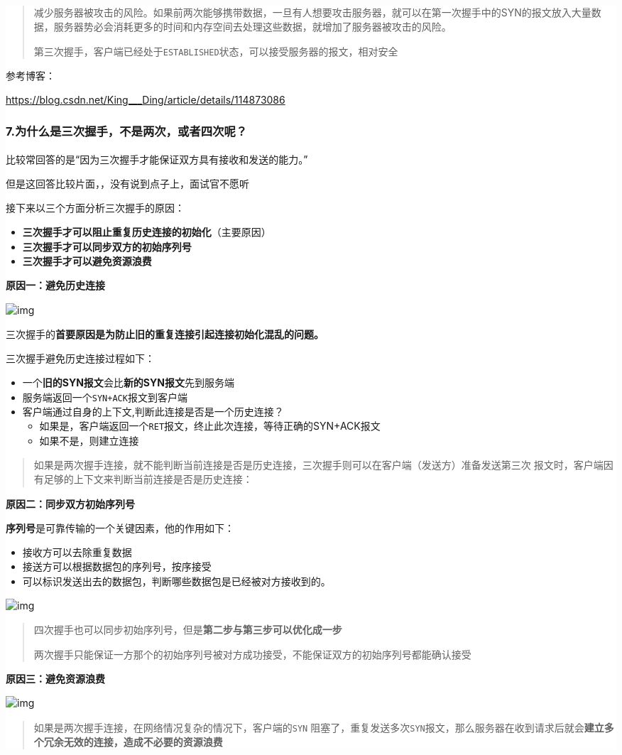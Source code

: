 > 减少服务器被攻击的风险。如果前两次能够携带数据，一旦有人想要攻击服务器，就可以在第一次握手中的SYN的报文放入大量数据，服务器势必会消耗更多的时间和内存空间去处理这些数据，就增加了服务器被攻击的风险。
>
> 第三次握手，客户端已经处于`ESTABLISHED`状态，可以接受服务器的报文，相对安全

参考博客：

https://blog.csdn.net/King___Ding/article/details/114873086

### 7.为什么是三次握手，不是两次，或者四次呢？

比较常回答的是“因为三次握⼿才能保证双⽅具有接收和发送的能⼒。”

但是这回答比较片面，，没有说到点子上，面试官不愿听

接下来以三个方面分析三次握手的原因：

* **三次握手才可以阻止重复历史连接的初始化**（主要原因）
* **三次握手才可以同步双方的初始序列号**
* **三次握手才可以避免资源浪费**

**原因一：避免历史连接**

![img](https://cdn.jsdelivr.net/gh/baici1/image-host/newimg/20210912120023.png)



三次握手的**首要原因是为防止旧的重复连接引起连接初始化混乱的问题。**

三次握手避免历史连接过程如下：

* 一个**旧的SYN报文**会比**新的SYN报文**先到服务端
* 服务端返回一个`SYN+ACK`报文到客户端
* 客户端通过自身的上下文,判断此连接是否是一个历史连接？
  * 如果是，客户端返回一个`RET`报文，终止此次连接，等待正确的SYN+ACK报文
  * 如果不是，则建立连接

> 如果是两次握手连接，就不能判断当前连接是否是历史连接，三次握手则可以在客户端（发送⽅）准备发送第三次 报⽂时，客户端因有足够的上下文来判断当前连接是否是历史连接：

**原因二：同步双方初始序列号**

**序列号**是可靠传输的一个关键因素，他的作用如下：

* 接收方可以去除重复数据
* 接送方可以根据数据包的序列号，按序接受
* 可以标识发送出去的数据包，判断哪些数据包是已经被对方接收到的。

![img](https://cdn.jsdelivr.net/gh/baici1/image-host/newimg/20210912131332.png)

> 四次握手也可以同步初始序列号，但是**第二步与第三步可以优化成一步**
>
> 两次握手只能保证一方那个的初始序列号被对方成功接受，不能保证双方的初始序列号都能确认接受

**原因三：避免资源浪费**

![img](https://cdn.jsdelivr.net/gh/baici1/image-host/newimg/20210912131827.png)

> 如果是两次握手连接，在网络情况复杂的情况下，客户端的`SYN` 阻塞了，重复发送多次`SYN`报文，那么服务器在收到请求后就会**建立多个冗余无效的连接，造成不必要的资源浪费**
